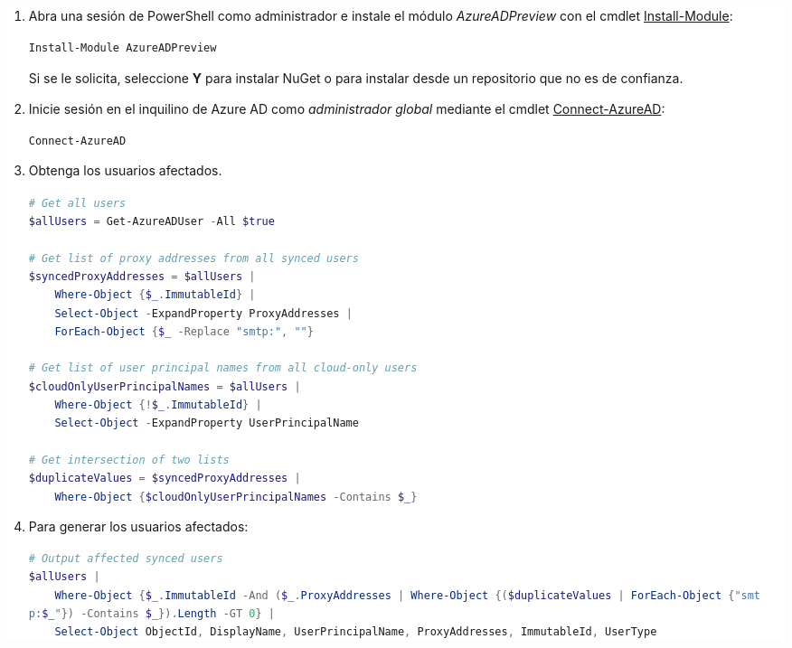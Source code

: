 1. Abra una sesión de PowerShell como administrador e instale el módulo *AzureADPreview* con el cmdlet [Install-Module][Install-Module]:

    ```powershell
    Install-Module AzureADPreview
    ```

    Si se le solicita, seleccione **Y** para instalar NuGet o para instalar desde un repositorio que no es de confianza.

1. Inicie sesión en el inquilino de Azure AD como *administrador global* mediante el cmdlet [Connect-AzureAD][Connect-AzureAD]:

    ```powershell
    Connect-AzureAD
    ```

1. Obtenga los usuarios afectados.

    ```powershell
    # Get all users
    $allUsers = Get-AzureADUser -All $true
    
    # Get list of proxy addresses from all synced users
    $syncedProxyAddresses = $allUsers |
        Where-Object {$_.ImmutableId} |
        Select-Object -ExpandProperty ProxyAddresses |
        ForEach-Object {$_ -Replace "smtp:", ""}
    
    # Get list of user principal names from all cloud-only users
    $cloudOnlyUserPrincipalNames = $allUsers |
        Where-Object {!$_.ImmutableId} |
        Select-Object -ExpandProperty UserPrincipalName
    
    # Get intersection of two lists
    $duplicateValues = $syncedProxyAddresses |
        Where-Object {$cloudOnlyUserPrincipalNames -Contains $_}
    ``` 

1. Para generar los usuarios afectados:

    ```powershell
    # Output affected synced users
    $allUsers |
        Where-Object {$_.ImmutableId -And ($_.ProxyAddresses | Where-Object {($duplicateValues | ForEach-Object {"smtp:$_"}) -Contains $_}).Length -GT 0} |
        Select-Object ObjectId, DisplayName, UserPrincipalName, ProxyAddresses, ImmutableId, UserType
    

[verify-domain]: ../fundamentals/add-custom-domain.md
[hybrid-auth-methods]: ../hybrid/choose-ad-authn.md
[azure-ad-connect]: ../hybrid/whatis-azure-ad-connect.md
[hybrid-overview]: ../hybrid/cloud-governed-management-for-on-premises.md
[phs-overview]: ../hybrid/how-to-connect-password-hash-synchronization.md
[pta-overview]: ../hybrid/how-to-connect-pta-how-it-works.md
[identity-protection]: ../identity-protection/overview-identity-protection.md#risk-detection-and-remediation
[Install-Module]: /powershell/module/powershellget/install-module
[Connect-AzureAD]: /powershell/module/azuread/connect-azuread
[Get-AzureADPolicy]: /powershell/module/azuread/get-azureadpolicy
[New-AzureADPolicy]: /powershell/module/azuread/new-azureadpolicy
[Set-AzureADPolicy]: /powershell/module/azuread/set-azureadpolicy
[my-profile]: https://myprofile.microsoft.com